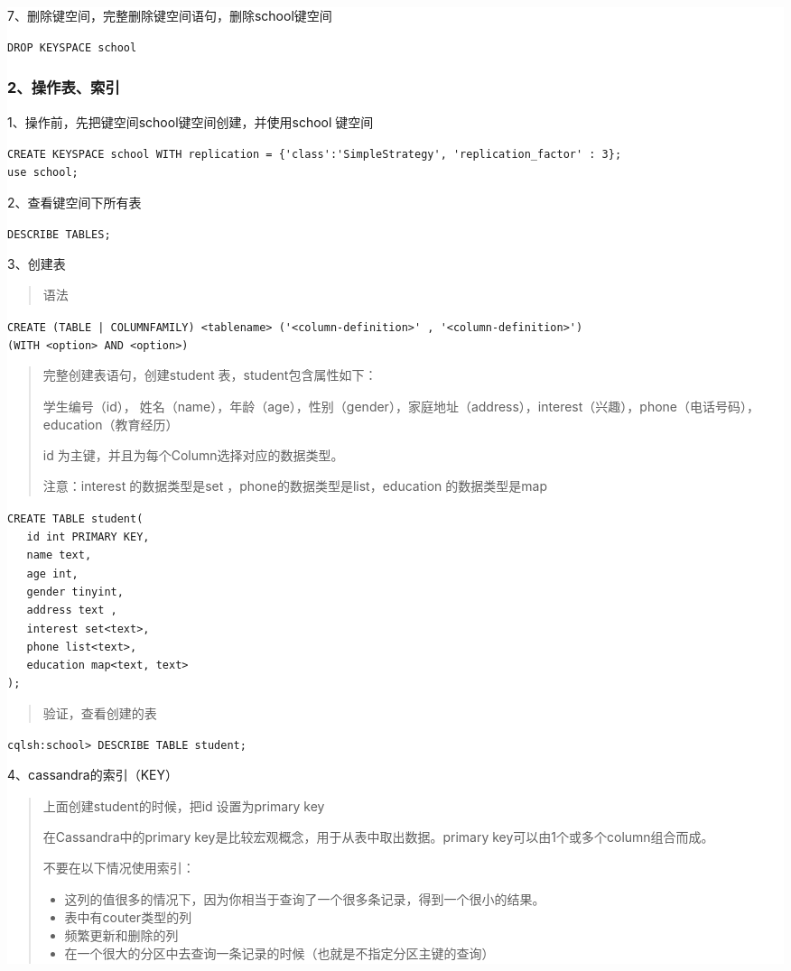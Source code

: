 
7、删除键空间，完整删除键空间语句，删除school键空间
```
DROP KEYSPACE school
```

### 2、操作表、索引

1、操作前，先把键空间school键空间创建，并使用school 键空间
```
CREATE KEYSPACE school WITH replication = {'class':'SimpleStrategy', 'replication_factor' : 3};
use school;
```

2、查看键空间下所有表
```
DESCRIBE TABLES;
```

3、创建表

> 语法
```
CREATE (TABLE | COLUMNFAMILY) <tablename> ('<column-definition>' , '<column-definition>')
(WITH <option> AND <option>)
```

>完整创建表语句，创建student 表，student包含属性如下：
>
>学生编号（id）， 姓名（name），年龄（age），性别（gender），家庭地址（address），interest（兴趣），phone（电话号码），education（教育经历）
>
>id 为主键，并且为每个Column选择对应的数据类型。
>
>注意：interest 的数据类型是set  ，phone的数据类型是list，education 的数据类型是map

```
CREATE TABLE student(
   id int PRIMARY KEY,  
   name text,  
   age int,  
   gender tinyint,  
   address text ,
   interest set<text>,
   phone list<text>,
   education map<text, text>
);
```

> 验证，查看创建的表
```
cqlsh:school> DESCRIBE TABLE student;
```

4、cassandra的索引（KEY）

> 上面创建student的时候，把id 设置为primary key
>
> 在Cassandra中的primary key是比较宏观概念，用于从表中取出数据。primary key可以由1个或多个column组合而成。
>
> 不要在以下情况使用索引：
>
> - 这列的值很多的情况下，因为你相当于查询了一个很多条记录，得到一个很小的结果。
> - 表中有couter类型的列
> - 频繁更新和删除的列
> - 在一个很大的分区中去查询一条记录的时候（也就是不指定分区主键的查询）
